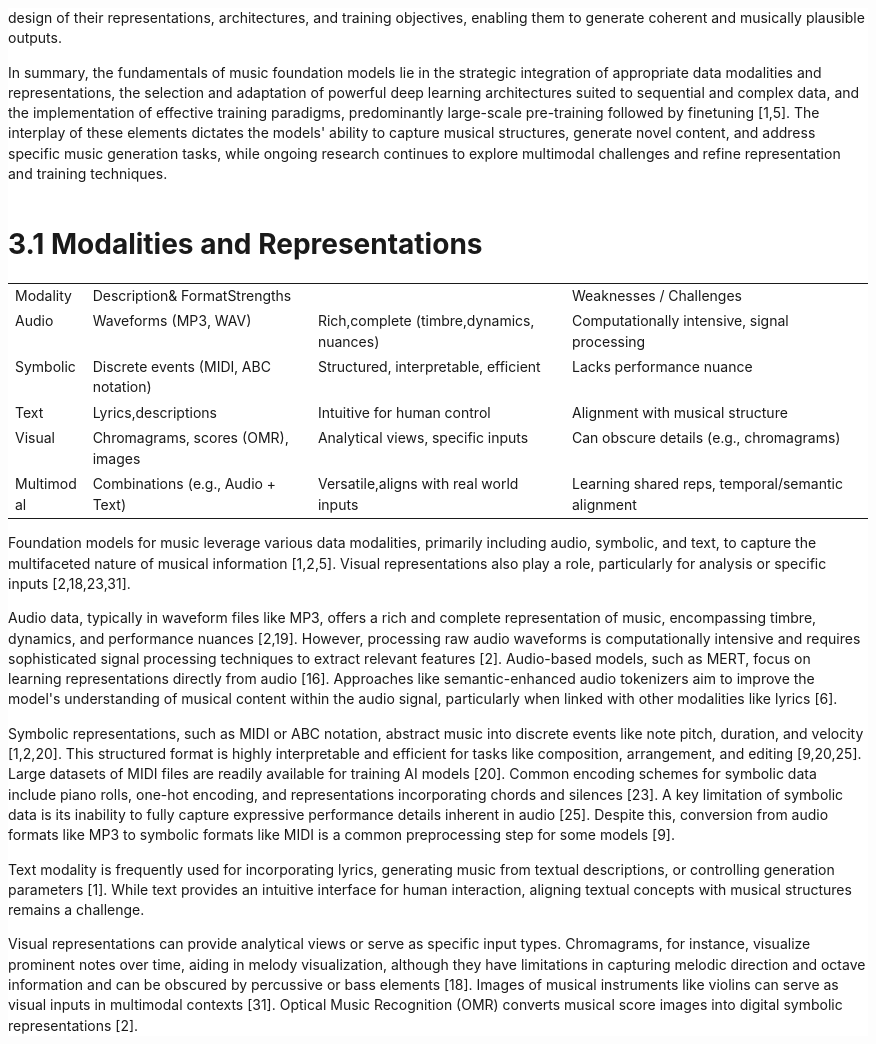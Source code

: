 design of their representations, architectures, and training objectives, enabling them to generate coherent and musically plausible outputs.  

In summary, the fundamentals of music foundation models lie in the strategic integration of appropriate data modalities and representations, the selection and adaptation of powerful deep learning architectures suited to sequential and complex data, and the implementation of effective training paradigms, predominantly large-scale pre-training followed by finetuning [1,5]. The interplay of these elements dictates the models' ability to capture musical structures, generate novel content, and address specific music generation tasks, while ongoing research continues to explore multimodal challenges and refine representation and training techniques.​  

# 3.1 Modalities and Representations  

<html><body><table><tr><td>Modality</td><td>Description& FormatStrengths</td><td></td><td>Weaknesses / Challenges</td></tr><tr><td>Audio</td><td>Waveforms (MP3, WAV)</td><td>Rich,complete (timbre,dynamics, nuances)</td><td>Computationally intensive, signal processing</td></tr><tr><td>Symbolic</td><td>Discrete events (MIDI, ABC notation)</td><td>Structured, interpretable, efficient</td><td>Lacks performance nuance</td></tr><tr><td>Text</td><td>Lyrics,descriptions</td><td>Intuitive for human control</td><td>Alignment with musical structure</td></tr><tr><td>Visual</td><td>Chromagrams, scores (OMR), images</td><td>Analytical views, specific inputs</td><td>Can obscure details (e.g., chromagrams)</td></tr><tr><td>Multimodal</td><td>Combinations (e.g., Audio + Text)</td><td>Versatile,aligns with real world inputs</td><td>Learning shared reps, temporal/semantic alignment</td></tr></table></body></html>  

Foundation models for music leverage various data modalities, primarily including audio, symbolic, and text, to capture the multifaceted nature of musical information [1,2,5]. Visual representations also play a role, particularly for analysis or specific inputs [2,18,23,31].​  

Audio data, typically in waveform files like MP3, offers a rich and complete representation of music, encompassing timbre, dynamics, and performance nuances [2,19]. However, processing raw audio waveforms is computationally intensive and requires sophisticated signal processing techniques to extract relevant features [2]. Audio-based models, such as MERT, focus on learning representations directly from audio [16]. Approaches like semantic-enhanced audio tokenizers aim to improve the model's understanding of musical content within the audio signal, particularly when linked with other modalities like lyrics [6].​  

Symbolic representations, such as MIDI or ABC notation, abstract music into discrete events like note pitch, duration, and velocity [1,2,20]. This structured format is highly interpretable and efficient for tasks like composition, arrangement, and editing [9,20,25]. Large datasets of MIDI files are readily available for training AI models [20]. Common encoding schemes for symbolic data include piano rolls, one-hot encoding, and representations incorporating chords and silences [23]. A key limitation of symbolic data is its inability to fully capture expressive performance details inherent in audio [25]. Despite this, conversion from audio formats like MP3 to symbolic formats like MIDI is a common preprocessing step for some models [9].  

Text modality is frequently used for incorporating lyrics, generating music from textual descriptions, or controlling generation parameters [1]. While text provides an intuitive interface for human interaction, aligning textual concepts with musical structures remains a challenge.  

Visual representations can provide analytical views or serve as specific input types. Chromagrams, for instance, visualize prominent notes over time, aiding in melody visualization, although they have limitations in capturing melodic direction and octave information and can be obscured by percussive or bass elements [18]. Images of musical instruments like violins can serve as visual inputs in multimodal contexts [31]. Optical Music Recognition (OMR) converts musical score images into digital symbolic representations [2].​  
